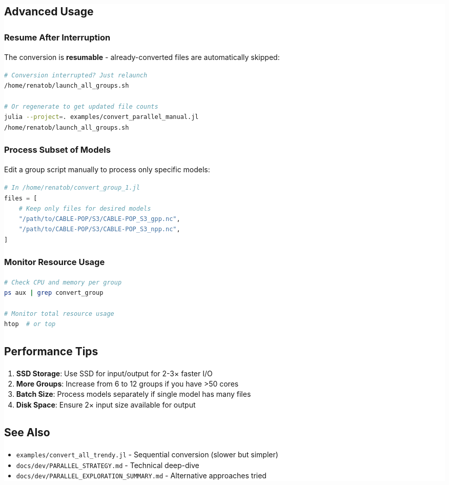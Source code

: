## Advanced Usage

### Resume After Interruption

The conversion is **resumable** - already-converted files are automatically skipped:

```bash
# Conversion interrupted? Just relaunch
/home/renatob/launch_all_groups.sh

# Or regenerate to get updated file counts
julia --project=. examples/convert_parallel_manual.jl
/home/renatob/launch_all_groups.sh
```

### Process Subset of Models

Edit a group script manually to process only specific models:

```julia
# In /home/renatob/convert_group_1.jl
files = [
    # Keep only files for desired models
    "/path/to/CABLE-POP/S3/CABLE-POP_S3_gpp.nc",
    "/path/to/CABLE-POP/S3/CABLE-POP_S3_npp.nc",
]
```

### Monitor Resource Usage

```bash
# Check CPU and memory per group
ps aux | grep convert_group

# Monitor total resource usage
htop  # or top
```

## Performance Tips

1. **SSD Storage**: Use SSD for input/output for 2-3× faster I/O
2. **More Groups**: Increase from 6 to 12 groups if you have >50 cores
3. **Batch Size**: Process models separately if single model has many files
4. **Disk Space**: Ensure 2× input size available for output

## See Also

- `examples/convert_all_trendy.jl` - Sequential conversion (slower but simpler)
- `docs/dev/PARALLEL_STRATEGY.md` - Technical deep-dive
- `docs/dev/PARALLEL_EXPLORATION_SUMMARY.md` - Alternative approaches tried
